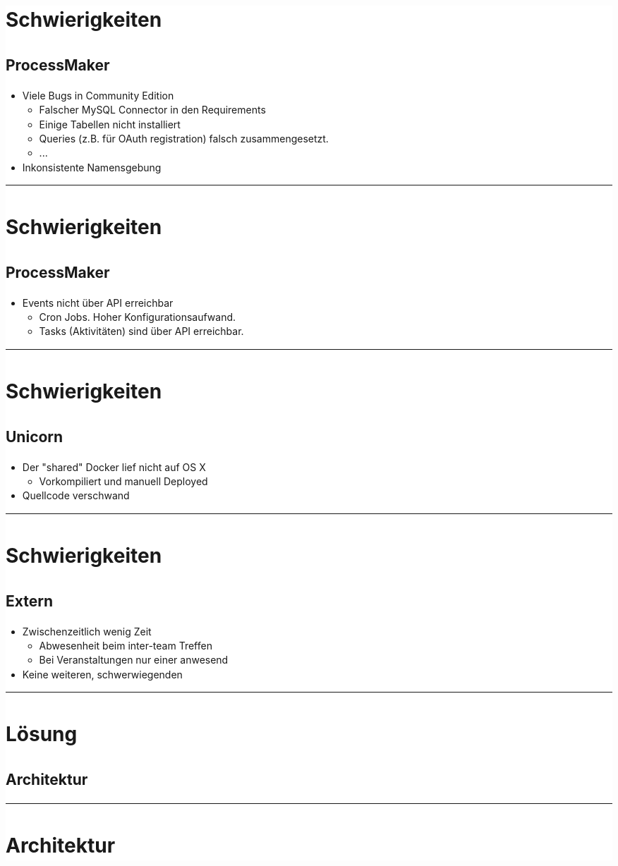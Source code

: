 # Schwierigkeiten
## ProcessMaker

* Viele Bugs in Community Edition
	* Falscher MySQL Connector in den Requirements
	* Einige Tabellen nicht installiert
	* Queries (z.B. für OAuth registration) falsch zusammengesetzt.
	* ...
* Inkonsistente Namensgebung

---
# Schwierigkeiten
## ProcessMaker

* Events nicht über API erreichbar
	* Cron Jobs. Hoher Konfigurationsaufwand.
	* Tasks (Aktivitäten) sind über API erreichbar.

---
# Schwierigkeiten
## Unicorn
* Der "shared" Docker lief nicht auf OS X
	* Vorkompiliert und manuell Deployed
* Quellcode verschwand

---
# Schwierigkeiten
## Extern

* Zwischenzeitlich wenig Zeit
	* Abwesenheit beim inter-team Treffen
	* Bei Veranstaltungen nur einer anwesend
* Keine weiteren, schwerwiegenden

---
# Lösung
## Architektur

---
# Architektur
